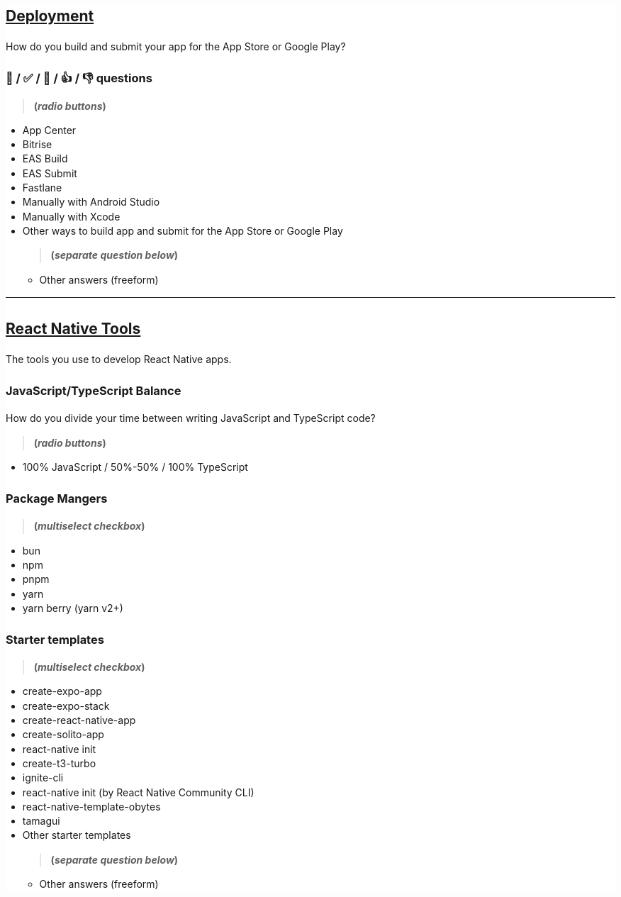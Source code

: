 ## [Deployment](https://survey.stateofreactnative.com/en/survey/state-of-react-native/2023/read-only/12)

How do you build and submit your app for the App Store or Google Play?

### 🤷 / ✅ / 🚫 / 👍 / 👎 questions

> **(_radio buttons_)**

- App Center
- Bitrise
- EAS Build
- EAS Submit
- Fastlane
- Manually with Android Studio
- Manually with Xcode
- Other ways to build app and submit for the App Store or Google Play
  > **(_separate question below_)**
  - Other answers (freeform)

---

## [React Native Tools](https://survey.stateofreactnative.com/en/survey/state-of-react-native/2023/read-only/13)

The tools you use to develop React Native apps.

### JavaScript/TypeScript Balance

How do you divide your time between writing JavaScript and TypeScript code?

> **(_radio buttons_)**

- 100% JavaScript / 50%-50% / 100% TypeScript

### Package Mangers

> **(_multiselect checkbox_)**

- bun
- npm
- pnpm
- yarn
- yarn berry (yarn v2+)

### Starter templates

> **(_multiselect checkbox_)**

- create-expo-app
- create-expo-stack
- create-react-native-app
- create-solito-app
- react-native init
- create-t3-turbo
- ignite-cli
- react-native init (by React Native Community CLI)
- react-native-template-obytes
- tamagui
- Other starter templates
  > **(_separate question below_)**
  - Other answers (freeform)

